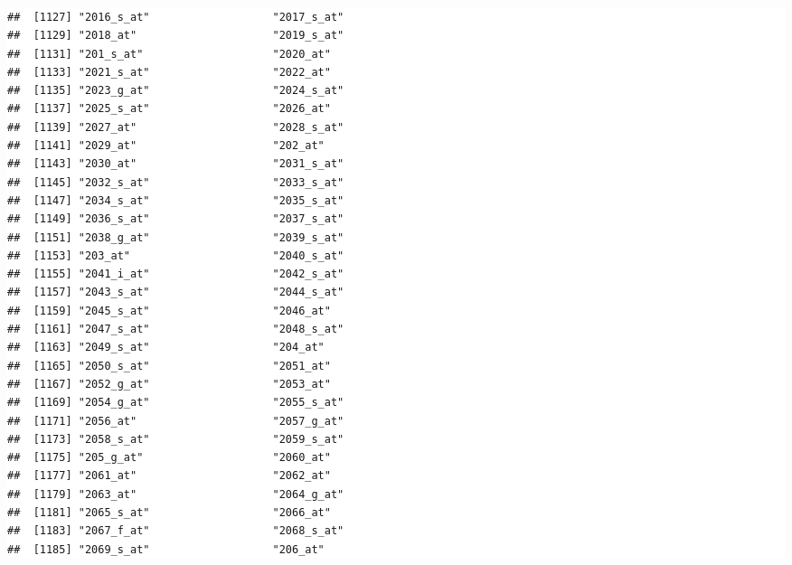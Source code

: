     ##  [1127] "2016_s_at"                   "2017_s_at"                  
    ##  [1129] "2018_at"                     "2019_s_at"                  
    ##  [1131] "201_s_at"                    "2020_at"                    
    ##  [1133] "2021_s_at"                   "2022_at"                    
    ##  [1135] "2023_g_at"                   "2024_s_at"                  
    ##  [1137] "2025_s_at"                   "2026_at"                    
    ##  [1139] "2027_at"                     "2028_s_at"                  
    ##  [1141] "2029_at"                     "202_at"                     
    ##  [1143] "2030_at"                     "2031_s_at"                  
    ##  [1145] "2032_s_at"                   "2033_s_at"                  
    ##  [1147] "2034_s_at"                   "2035_s_at"                  
    ##  [1149] "2036_s_at"                   "2037_s_at"                  
    ##  [1151] "2038_g_at"                   "2039_s_at"                  
    ##  [1153] "203_at"                      "2040_s_at"                  
    ##  [1155] "2041_i_at"                   "2042_s_at"                  
    ##  [1157] "2043_s_at"                   "2044_s_at"                  
    ##  [1159] "2045_s_at"                   "2046_at"                    
    ##  [1161] "2047_s_at"                   "2048_s_at"                  
    ##  [1163] "2049_s_at"                   "204_at"                     
    ##  [1165] "2050_s_at"                   "2051_at"                    
    ##  [1167] "2052_g_at"                   "2053_at"                    
    ##  [1169] "2054_g_at"                   "2055_s_at"                  
    ##  [1171] "2056_at"                     "2057_g_at"                  
    ##  [1173] "2058_s_at"                   "2059_s_at"                  
    ##  [1175] "205_g_at"                    "2060_at"                    
    ##  [1177] "2061_at"                     "2062_at"                    
    ##  [1179] "2063_at"                     "2064_g_at"                  
    ##  [1181] "2065_s_at"                   "2066_at"                    
    ##  [1183] "2067_f_at"                   "2068_s_at"                  
    ##  [1185] "2069_s_at"                   "206_at"                     